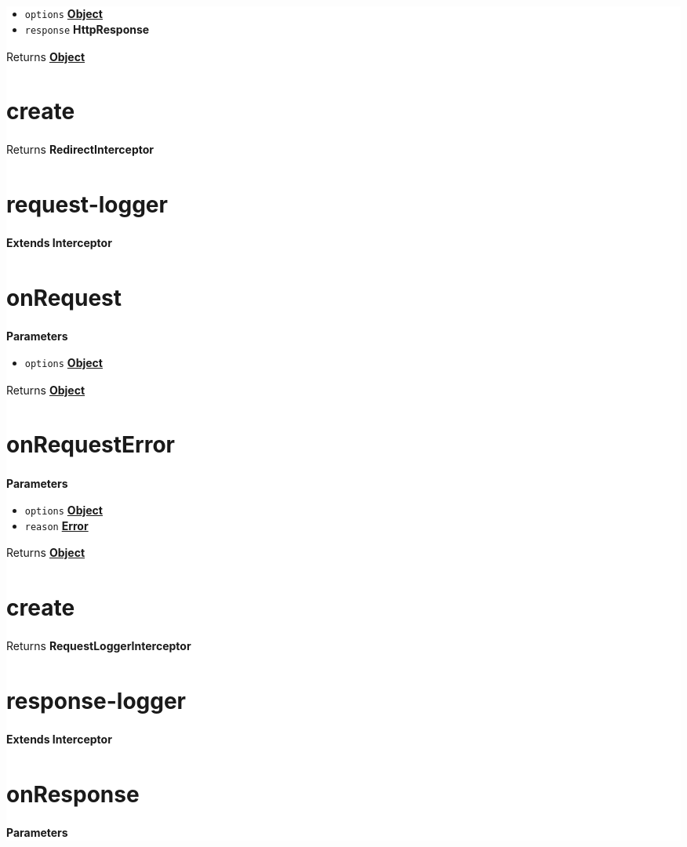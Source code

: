 -   `options` **[Object](https://developer.mozilla.org/en-US/docs/Web/JavaScript/Reference/Global_Objects/Object)** 
-   `response` **HttpResponse** 

Returns **[Object](https://developer.mozilla.org/en-US/docs/Web/JavaScript/Reference/Global_Objects/Object)** 

# create

Returns **RedirectInterceptor** 

# request-logger

**Extends Interceptor**

# onRequest

**Parameters**

-   `options` **[Object](https://developer.mozilla.org/en-US/docs/Web/JavaScript/Reference/Global_Objects/Object)** 

Returns **[Object](https://developer.mozilla.org/en-US/docs/Web/JavaScript/Reference/Global_Objects/Object)** 

# onRequestError

**Parameters**

-   `options` **[Object](https://developer.mozilla.org/en-US/docs/Web/JavaScript/Reference/Global_Objects/Object)** 
-   `reason` **[Error](https://developer.mozilla.org/en-US/docs/Web/JavaScript/Reference/Global_Objects/Error)** 

Returns **[Object](https://developer.mozilla.org/en-US/docs/Web/JavaScript/Reference/Global_Objects/Object)** 

# create

Returns **RequestLoggerInterceptor** 

# response-logger

**Extends Interceptor**

# onResponse

**Parameters**
